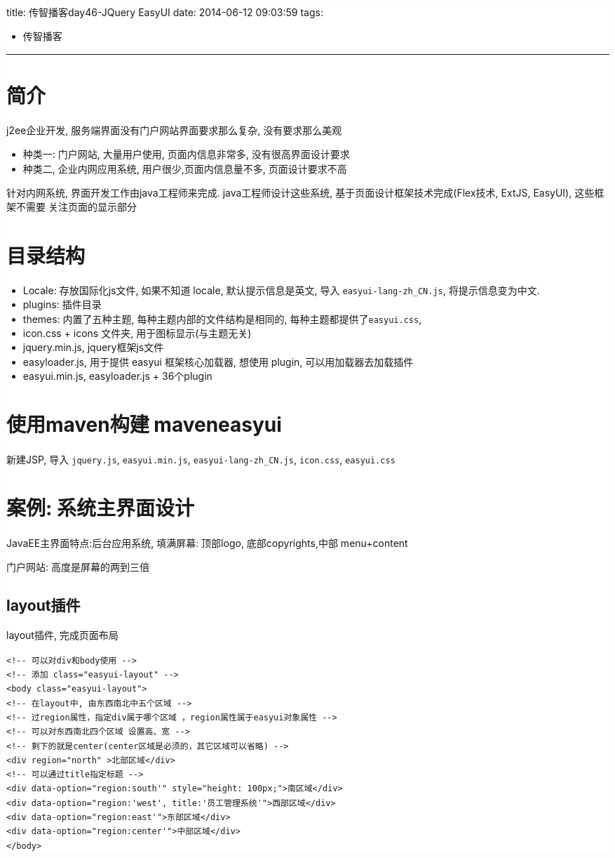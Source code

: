 title: 传智播客day46-JQuery EasyUI
date: 2014-06-12 09:03:59
tags:
- 传智播客
---

# 简介 #
j2ee企业开发, 服务端界面没有门户网站界面要求那么复杂,
没有要求那么美观
* 种类一: 门户网站, 大量用户使用, 页面内信息非常多, 没有很高界面设计要求
* 种类二, 企业内网应用系统, 用户很少,页面内信息量不多, 页面设计要求不高

针对内网系统, 界面开发工作由java工程师来完成. java工程师设计这些系统,
基于页面设计框架技术完成(Flex技术, ExtJS, EasyUI), 这些框架不需要
关注页面的显示部分

# 目录结构 #
* Locale: 存放国际化js文件, 如果不知道 locale, 默认提示信息是英文, 导入
`easyui-lang-zh_CN.js`, 将提示信息变为中文.
* plugins: 插件目录
* themes: 内置了五种主题, 每种主题内部的文件结构是相同的,
每种主题都提供了`easyui.css`,
 *  icon.css + icons 文件夹, 用于图标显示(与主题无关)
* jquery.min.js, jquery框架js文件
* easyloader.js, 用于提供 easyui 框架核心加载器, 想使用 plugin,
可以用加载器去加载插件
* easyui.min.js, easyloader.js + 36个plugin

# 使用maven构建 maveneasyui #

新建JSP, 导入 `jquery.js`, `easyui.min.js`,
`easyui-lang-zh_CN.js`, `icon.css`, `easyui.css`

# 案例: 系统主界面设计 #

JavaEE主界面特点:后台应用系统, 填满屏幕: 顶部logo, 底部copyrights,中部 menu+content

门户网站: 高度是屏幕的两到三倍

## layout插件 ##
layout插件, 完成页面布局

~~~~~~
<!-- 可以对div和body使用 -->
<!-- 添加 class="easyui-layout" -->
<body class="easyui-layout">
<!-- 在layout中, 由东西南北中五个区域 -->
<!-- 过region属性，指定div属于哪个区域 ，region属性属于easyui对象属性 -->
<!-- 可以对东西南北四个区域 设置高、宽 -->
<!-- 剩下的就是center(center区域是必须的，其它区域可以省略) -->
<div region="north" >北部区域</div>
<!-- 可以通过title指定标题 -->
<div data-option="region:south'" style="height: 100px;">南区域</div>
<div data-option="region:'west', title:'员工管理系统'">西部区域</div>
<div data-option="region:east'">东部区域</div>
<div data-option="region:center'">中部区域</div>
</body>
~~~~~~

